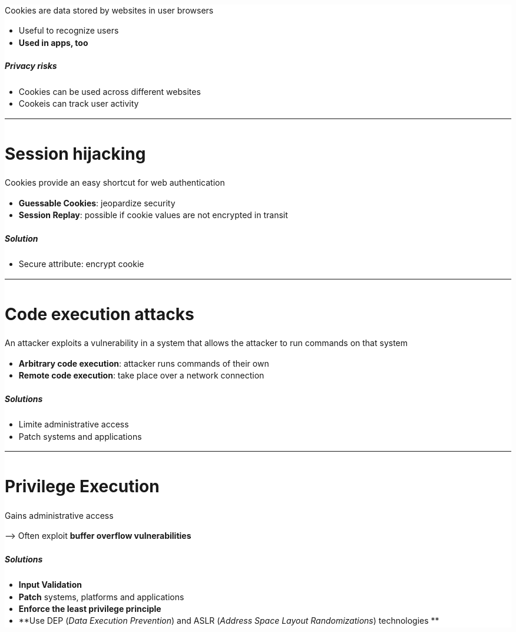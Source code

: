 Cookies are data stored by websites in user browsers
- Useful to recognize users
- **Used in apps, too**
##### Privacy risks
- Cookies can be used across different websites
- Cookeis can track user activity

---
# Session hijacking

Cookies provide an easy shortcut for web authentication

- **Guessable Cookies**: jeopardize security
- **Session Replay**: possible if cookie values are not encrypted in transit

##### Solution
- Secure attribute: encrypt cookie

---
# Code execution attacks

An attacker exploits a vulnerability in a system that allows the attacker to run commands on that system

- **Arbitrary code execution**: attacker runs commands of their own
- **Remote code execution**: take place over a network connection

##### Solutions
- Limite administrative access
- Patch systems and applications

---
# Privilege Execution

Gains administrative access

--> Often exploit **buffer overflow vulnerabilities**

##### Solutions
- **Input Validation**
- **Patch** systems, platforms and applications
- **Enforce the least privilege principle**
- **Use DEP (*Data Execution Prevention*) and ASLR (*Address Space Layout Randomizations*) technologies **